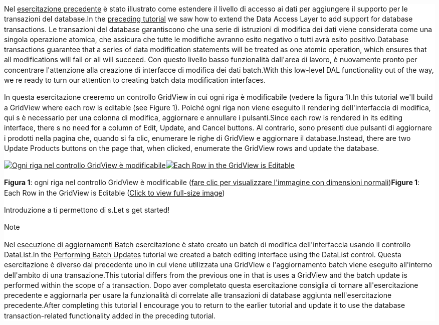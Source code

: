 <span data-ttu-id="8e19a-112">Nel [esercitazione precedente](wrapping-database-modifications-within-a-transaction-cs.md) è stato illustrato come estendere il livello di accesso ai dati per aggiungere il supporto per le transazioni del database.</span><span class="sxs-lookup"><span data-stu-id="8e19a-112">In the [preceding tutorial](wrapping-database-modifications-within-a-transaction-cs.md) we saw how to extend the Data Access Layer to add support for database transactions.</span></span> <span data-ttu-id="8e19a-113">Le transazioni del database garantiscono che una serie di istruzioni di modifica dei dati viene considerata come una singola operazione atomica, che assicura che tutte le modifiche avranno esito negativo o tutti avrà esito positivo.</span><span class="sxs-lookup"><span data-stu-id="8e19a-113">Database transactions guarantee that a series of data modification statements will be treated as one atomic operation, which ensures that all modifications will fail or all will succeed.</span></span> <span data-ttu-id="8e19a-114">Con questo livello basso funzionalità dall'area di lavoro, è nuovamente pronto per concentrare l'attenzione alla creazione di interfacce di modifica dei dati batch.</span><span class="sxs-lookup"><span data-stu-id="8e19a-114">With this low-level DAL functionality out of the way, we re ready to turn our attention to creating batch data modification interfaces.</span></span>

<span data-ttu-id="8e19a-115">In questa esercitazione creeremo un controllo GridView in cui ogni riga è modificabile (vedere la figura 1).</span><span class="sxs-lookup"><span data-stu-id="8e19a-115">In this tutorial we'll build a GridView where each row is editable (see Figure 1).</span></span> <span data-ttu-id="8e19a-116">Poiché ogni riga non viene eseguito il rendering dell'interfaccia di modifica, qui s è necessario per una colonna di modifica, aggiornare e annullare i pulsanti.</span><span class="sxs-lookup"><span data-stu-id="8e19a-116">Since each row is rendered in its editing interface, there s no need for a column of Edit, Update, and Cancel buttons.</span></span> <span data-ttu-id="8e19a-117">Al contrario, sono presenti due pulsanti di aggiornare i prodotti nella pagina che, quando si fa clic, enumerare le righe di GridView e aggiornare il database.</span><span class="sxs-lookup"><span data-stu-id="8e19a-117">Instead, there are two Update Products buttons on the page that, when clicked, enumerate the GridView rows and update the database.</span></span>


<span data-ttu-id="8e19a-118">[![Ogni riga nel controllo GridView è modificabile](batch-updating-cs/_static/image1.gif)](batch-updating-cs/_static/image1.png)</span><span class="sxs-lookup"><span data-stu-id="8e19a-118">[![Each Row in the GridView is Editable](batch-updating-cs/_static/image1.gif)](batch-updating-cs/_static/image1.png)</span></span>

<span data-ttu-id="8e19a-119">**Figura 1**: ogni riga nel controllo GridView è modificabile ([fare clic per visualizzare l'immagine con dimensioni normali](batch-updating-cs/_static/image2.png))</span><span class="sxs-lookup"><span data-stu-id="8e19a-119">**Figure 1**: Each Row in the GridView is Editable ([Click to view full-size image](batch-updating-cs/_static/image2.png))</span></span>


<span data-ttu-id="8e19a-120">Introduzione a ti permettono di s.</span><span class="sxs-lookup"><span data-stu-id="8e19a-120">Let s get started!</span></span>

> [!NOTE]
> <span data-ttu-id="8e19a-121">Nel [esecuzione di aggiornamenti Batch](../editing-and-deleting-data-through-the-datalist/performing-batch-updates-cs.md) esercitazione è stato creato un batch di modifica dell'interfaccia usando il controllo DataList.</span><span class="sxs-lookup"><span data-stu-id="8e19a-121">In the [Performing Batch Updates](../editing-and-deleting-data-through-the-datalist/performing-batch-updates-cs.md) tutorial we created a batch editing interface using the DataList control.</span></span> <span data-ttu-id="8e19a-122">Questa esercitazione è diverso dal precedente uno in cui viene utilizzata una GridView e l'aggiornamento batch viene eseguito all'interno dell'ambito di una transazione.</span><span class="sxs-lookup"><span data-stu-id="8e19a-122">This tutorial differs from the previous one in that is uses a GridView and the batch update is performed within the scope of a transaction.</span></span> <span data-ttu-id="8e19a-123">Dopo aver completato questa esercitazione consiglia di tornare all'esercitazione precedente e aggiornarla per usare la funzionalità di correlate alle transazioni di database aggiunta nell'esercitazione precedente.</span><span class="sxs-lookup"><span data-stu-id="8e19a-123">After completing this tutorial I encourage you to return to the earlier tutorial and update it to use the database transaction-related functionality added in the preceding tutorial.</span></span>
